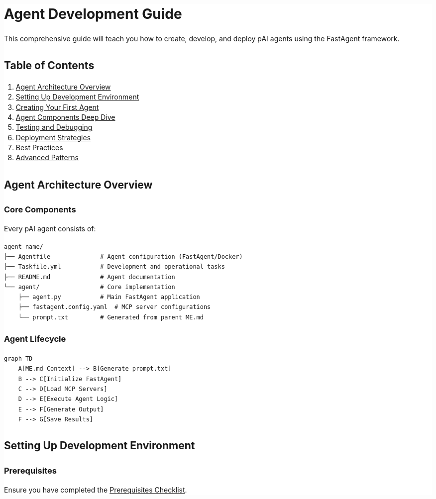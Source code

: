 # Agent Development Guide

This comprehensive guide will teach you how to create, develop, and deploy pAI agents using the FastAgent framework.

## Table of Contents

1. [Agent Architecture Overview](#agent-architecture-overview)
2. [Setting Up Development Environment](#setting-up-development-environment)
3. [Creating Your First Agent](#creating-your-first-agent)
4. [Agent Components Deep Dive](#agent-components-deep-dive)
5. [Testing and Debugging](#testing-and-debugging)
6. [Deployment Strategies](#deployment-strategies)
7. [Best Practices](#best-practices)
8. [Advanced Patterns](#advanced-patterns)

## Agent Architecture Overview

### Core Components

Every pAI agent consists of:

```
agent-name/
├── Agentfile              # Agent configuration (FastAgent/Docker)
├── Taskfile.yml           # Development and operational tasks
├── README.md              # Agent documentation
└── agent/                 # Core implementation
    ├── agent.py           # Main FastAgent application
    ├── fastagent.config.yaml  # MCP server configurations
    └── prompt.txt         # Generated from parent ME.md
```

### Agent Lifecycle

```mermaid
graph TD
    A[ME.md Context] --> B[Generate prompt.txt]
    B --> C[Initialize FastAgent]
    C --> D[Load MCP Servers]
    D --> E[Execute Agent Logic]
    E --> F[Generate Output]
    F --> G[Save Results]
```

## Setting Up Development Environment

### Prerequisites

Ensure you have completed the [Prerequisites Checklist](../getting-started/prerequisites.md).
